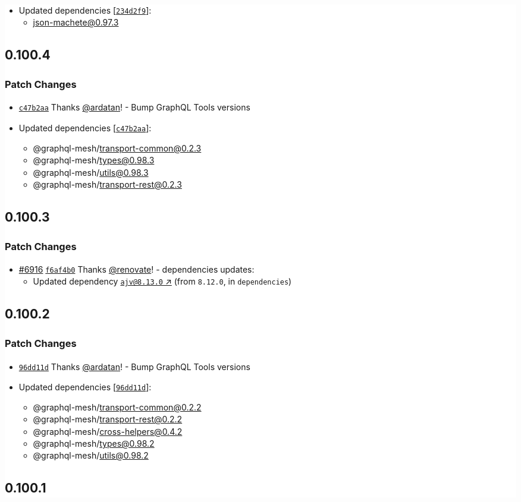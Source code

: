 - Updated dependencies
  [[`234d2f9`](https://github.com/ardatan/graphql-mesh/commit/234d2f9d390bd340b0f7bcdb8f335334ff5f60b9)]:
  - json-machete@0.97.3

## 0.100.4

### Patch Changes

- [`c47b2aa`](https://github.com/ardatan/graphql-mesh/commit/c47b2aa8c225f04157c1391c638f866bb01edffa)
  Thanks [@ardatan](https://github.com/ardatan)! - Bump GraphQL Tools versions

- Updated dependencies
  [[`c47b2aa`](https://github.com/ardatan/graphql-mesh/commit/c47b2aa8c225f04157c1391c638f866bb01edffa)]:
  - @graphql-mesh/transport-common@0.2.3
  - @graphql-mesh/types@0.98.3
  - @graphql-mesh/utils@0.98.3
  - @graphql-mesh/transport-rest@0.2.3

## 0.100.3

### Patch Changes

- [#6916](https://github.com/ardatan/graphql-mesh/pull/6916)
  [`f6af4b0`](https://github.com/ardatan/graphql-mesh/commit/f6af4b07807f135d131348839230e2923737af79)
  Thanks [@renovate](https://github.com/apps/renovate)! - dependencies updates:
  - Updated dependency [`ajv@8.13.0` ↗︎](https://www.npmjs.com/package/ajv/v/8.13.0) (from
    `8.12.0`, in `dependencies`)

## 0.100.2

### Patch Changes

- [`96dd11d`](https://github.com/ardatan/graphql-mesh/commit/96dd11d3c5b70a4971e56d47c8b200d4dc980f38)
  Thanks [@ardatan](https://github.com/ardatan)! - Bump GraphQL Tools versions

- Updated dependencies
  [[`96dd11d`](https://github.com/ardatan/graphql-mesh/commit/96dd11d3c5b70a4971e56d47c8b200d4dc980f38)]:
  - @graphql-mesh/transport-common@0.2.2
  - @graphql-mesh/transport-rest@0.2.2
  - @graphql-mesh/cross-helpers@0.4.2
  - @graphql-mesh/types@0.98.2
  - @graphql-mesh/utils@0.98.2

## 0.100.1
